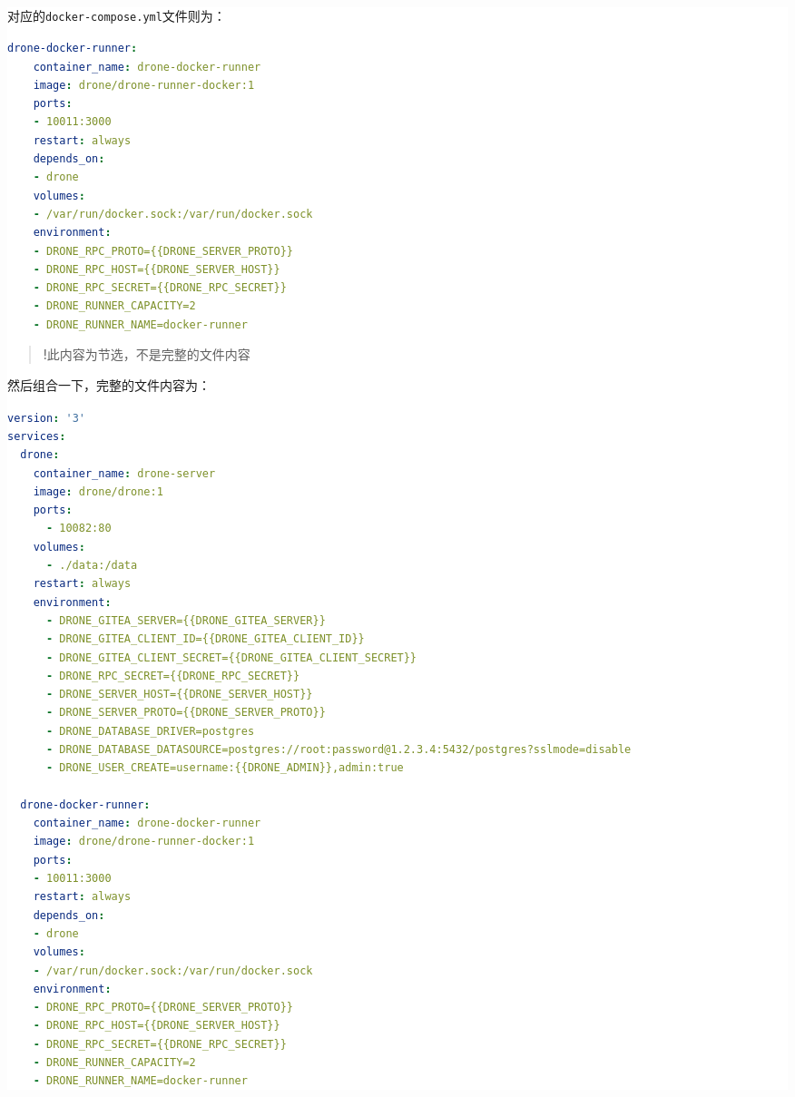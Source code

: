 对应的`docker-compose.yml`文件则为：

```yaml
drone-docker-runner:
    container_name: drone-docker-runner
    image: drone/drone-runner-docker:1
    ports:
    - 10011:3000
    restart: always
    depends_on:
    - drone
    volumes:
    - /var/run/docker.sock:/var/run/docker.sock
    environment:
    - DRONE_RPC_PROTO={{DRONE_SERVER_PROTO}}
    - DRONE_RPC_HOST={{DRONE_SERVER_HOST}}
    - DRONE_RPC_SECRET={{DRONE_RPC_SECRET}}
    - DRONE_RUNNER_CAPACITY=2
    - DRONE_RUNNER_NAME=docker-runner
```

> !此内容为节选，不是完整的文件内容

然后组合一下，完整的文件内容为：

```yaml
version: '3'  
services:
  drone:
    container_name: drone-server
    image: drone/drone:1
    ports:
      - 10082:80
    volumes:
      - ./data:/data
    restart: always
    environment:
      - DRONE_GITEA_SERVER={{DRONE_GITEA_SERVER}}
      - DRONE_GITEA_CLIENT_ID={{DRONE_GITEA_CLIENT_ID}}
      - DRONE_GITEA_CLIENT_SECRET={{DRONE_GITEA_CLIENT_SECRET}}
      - DRONE_RPC_SECRET={{DRONE_RPC_SECRET}}
      - DRONE_SERVER_HOST={{DRONE_SERVER_HOST}}
      - DRONE_SERVER_PROTO={{DRONE_SERVER_PROTO}}
      - DRONE_DATABASE_DRIVER=postgres
      - DRONE_DATABASE_DATASOURCE=postgres://root:password@1.2.3.4:5432/postgres?sslmode=disable
      - DRONE_USER_CREATE=username:{{DRONE_ADMIN}},admin:true
      
  drone-docker-runner:
    container_name: drone-docker-runner
    image: drone/drone-runner-docker:1
    ports:
    - 10011:3000
    restart: always
    depends_on:
    - drone
    volumes:
    - /var/run/docker.sock:/var/run/docker.sock
    environment:
    - DRONE_RPC_PROTO={{DRONE_SERVER_PROTO}}
    - DRONE_RPC_HOST={{DRONE_SERVER_HOST}}
    - DRONE_RPC_SECRET={{DRONE_RPC_SECRET}}
    - DRONE_RUNNER_CAPACITY=2
    - DRONE_RUNNER_NAME=docker-runner
```
